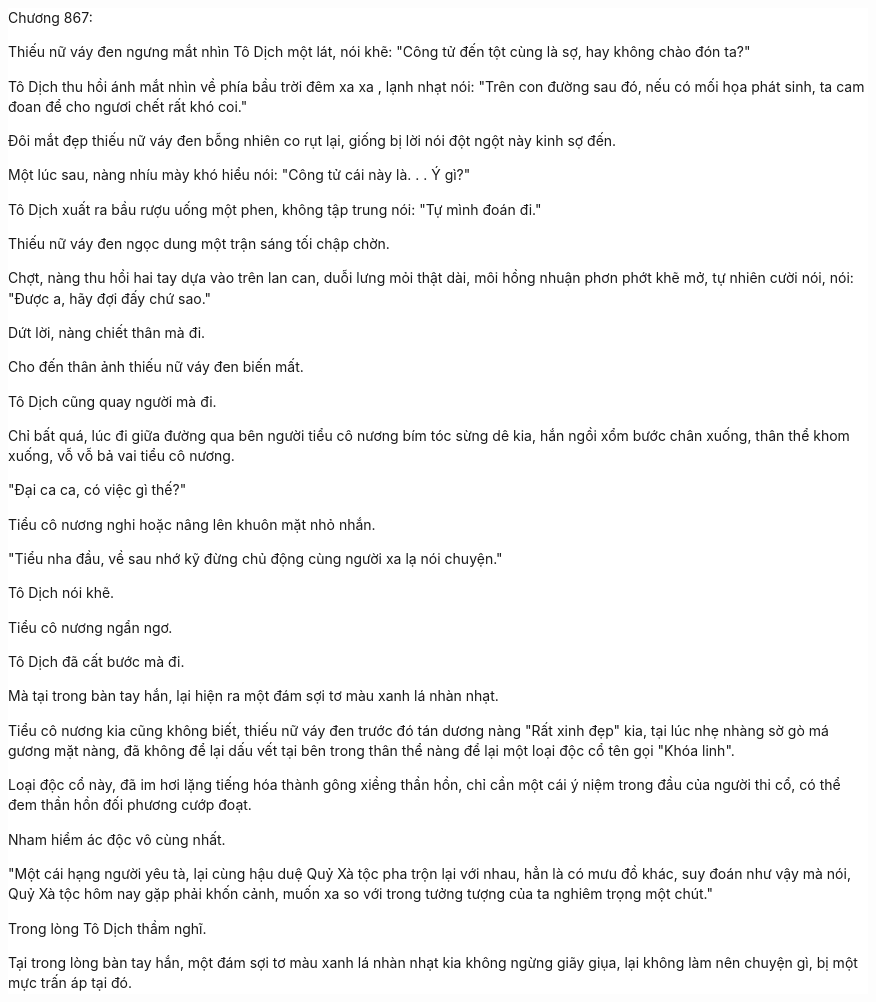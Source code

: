 




Chương 867:


Thiếu nữ váy đen ngưng mắt nhìn Tô Dịch một lát, nói khẽ: "Công tử đến tột cùng là sợ, hay không chào đón ta?"

Tô Dịch thu hồi ánh mắt nhìn về phía bầu trời đêm xa xa , lạnh nhạt nói: "Trên con đường sau đó, nếu có mối họa phát sinh, ta cam đoan để cho ngươi chết rất khó coi."

Đôi mắt đẹp thiếu nữ váy đen bỗng nhiên co rụt lại, giống bị lời nói đột ngột này kinh sợ đến.

Một lúc sau, nàng nhíu mày khó hiểu nói: "Công tử cái này là. . . Ý gì?"

Tô Dịch xuất ra bầu rượu uống một phen, không tập trung nói: "Tự mình đoán đi."

Thiếu nữ váy đen ngọc dung một trận sáng tối chập chờn.

Chợt, nàng thu hồi hai tay dựa vào trên lan can, duỗi lưng mỏi thật dài, môi hồng nhuận phơn phớt khẽ mở, tự nhiên cười nói, nói: "Được a, hãy đợi đấy chứ sao."

Dứt lời, nàng chiết thân mà đi.

Cho đến thân ảnh thiếu nữ váy đen biến mất.

Tô Dịch cũng quay người mà đi.

Chỉ bất quá, lúc đi giữa đường qua bên người tiểu cô nương bím tóc sừng dê kia, hắn ngồi xổm bước chân xuống, thân thể khom xuống, vỗ vỗ bả vai tiểu cô nương.

"Đại ca ca, có việc gì thế?"

Tiểu cô nương nghi hoặc nâng lên khuôn mặt nhỏ nhắn.

"Tiểu nha đầu, về sau nhớ kỹ đừng chủ động cùng người xa lạ nói chuyện."

Tô Dịch nói khẽ.

Tiểu cô nương ngẩn ngơ.

Tô Dịch đã cất bước mà đi.

Mà tại trong bàn tay hắn, lại hiện ra một đám sợi tơ màu xanh lá nhàn nhạt.

Tiểu cô nương kia cũng không biết, thiếu nữ váy đen trước đó tán dương nàng "Rất xinh đẹp" kia, tại lúc nhẹ nhàng sờ gò má gương mặt nàng, đã không để lại dấu vết tại bên trong thân thể nàng để lại một loại độc cổ tên gọi "Khóa linh".

Loại độc cổ này, đã im hơi lặng tiếng hóa thành gông xiềng thần hồn, chỉ cần một cái ý niệm trong đầu của người thi cổ, có thể đem thần hồn đối phương cướp đoạt.

Nham hiểm ác độc vô cùng nhất.

"Một cái hạng người yêu tà, lại cùng hậu duệ Quỷ Xà tộc pha trộn lại với nhau, hẳn là có mưu đồ khác, suy đoán như vậy mà nói, Quỷ Xà tộc hôm nay gặp phải khốn cảnh, muốn xa so với trong tưởng tượng của ta nghiêm trọng một chút."

Trong lòng Tô Dịch thầm nghĩ.

Tại trong lòng bàn tay hắn, một đám sợi tơ màu xanh lá nhàn nhạt kia không ngừng giãy giụa, lại không làm nên chuyện gì, bị một mực trấn áp tại đó.
